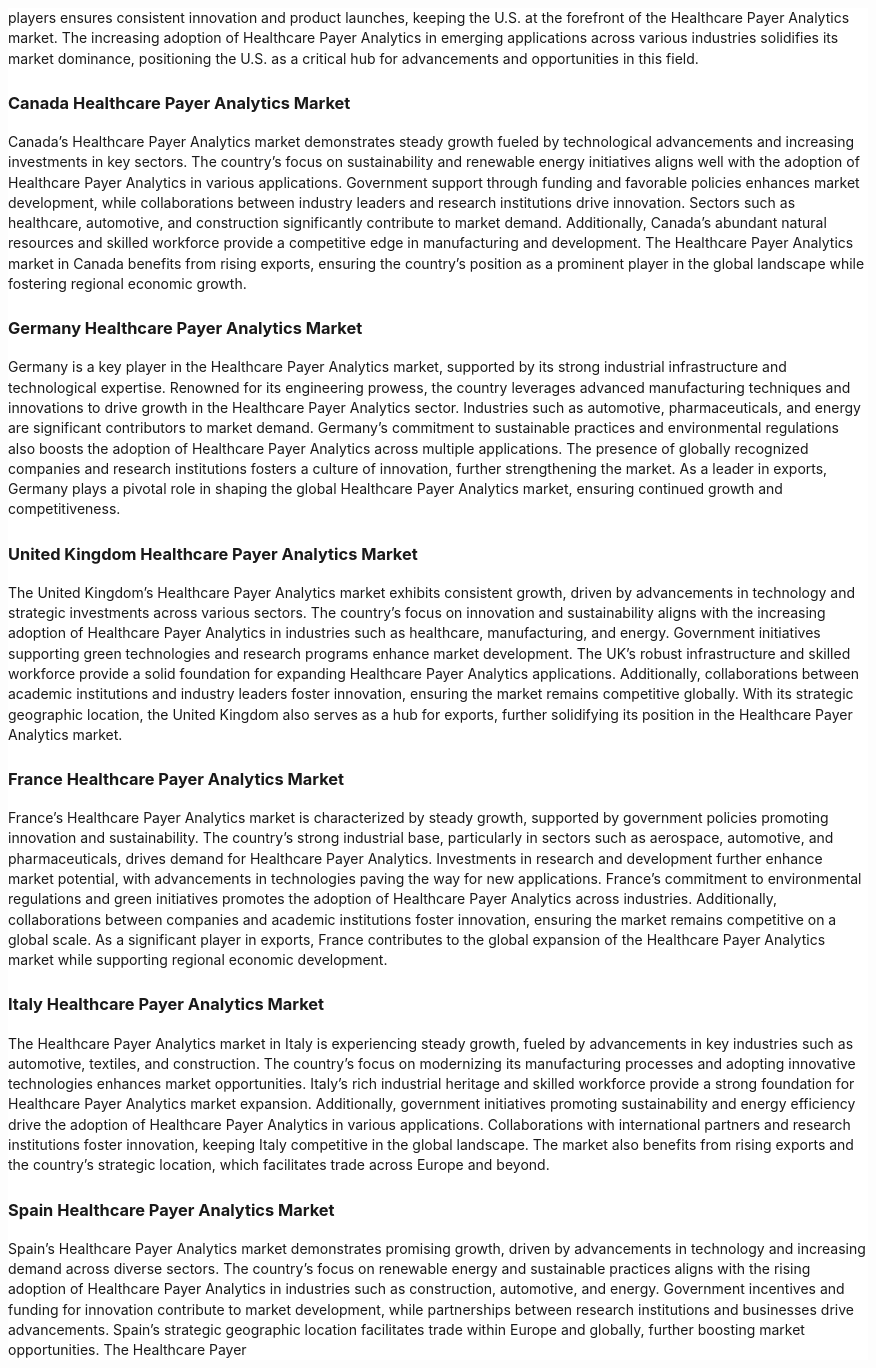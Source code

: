 players ensures consistent innovation and product launches, keeping the U.S. at the forefront of the Healthcare Payer Analytics market. The increasing adoption of Healthcare Payer Analytics in emerging applications across various industries solidifies its market dominance, positioning the U.S. as a critical hub for advancements and opportunities in this field.</p><h3>Canada Healthcare Payer Analytics Market</h3><p>Canada&rsquo;s Healthcare Payer Analytics market demonstrates steady growth fueled by technological advancements and increasing investments in key sectors. The country&rsquo;s focus on sustainability and renewable energy initiatives aligns well with the adoption of Healthcare Payer Analytics in various applications. Government support through funding and favorable policies enhances market development, while collaborations between industry leaders and research institutions drive innovation. Sectors such as healthcare, automotive, and construction significantly contribute to market demand. Additionally, Canada&rsquo;s abundant natural resources and skilled workforce provide a competitive edge in manufacturing and development. The Healthcare Payer Analytics market in Canada benefits from rising exports, ensuring the country&rsquo;s position as a prominent player in the global landscape while fostering regional economic growth.</p><h3>Germany Healthcare Payer Analytics Market</h3><p>Germany is a key player in the Healthcare Payer Analytics market, supported by its strong industrial infrastructure and technological expertise. Renowned for its engineering prowess, the country leverages advanced manufacturing techniques and innovations to drive growth in the Healthcare Payer Analytics sector. Industries such as automotive, pharmaceuticals, and energy are significant contributors to market demand. Germany&rsquo;s commitment to sustainable practices and environmental regulations also boosts the adoption of Healthcare Payer Analytics across multiple applications. The presence of globally recognized companies and research institutions fosters a culture of innovation, further strengthening the market. As a leader in exports, Germany plays a pivotal role in shaping the global Healthcare Payer Analytics market, ensuring continued growth and competitiveness.</p><h3>United Kingdom Healthcare Payer Analytics Market</h3><p>The United Kingdom&rsquo;s Healthcare Payer Analytics market exhibits consistent growth, driven by advancements in technology and strategic investments across various sectors. The country&rsquo;s focus on innovation and sustainability aligns with the increasing adoption of Healthcare Payer Analytics in industries such as healthcare, manufacturing, and energy. Government initiatives supporting green technologies and research programs enhance market development. The UK&rsquo;s robust infrastructure and skilled workforce provide a solid foundation for expanding Healthcare Payer Analytics applications. Additionally, collaborations between academic institutions and industry leaders foster innovation, ensuring the market remains competitive globally. With its strategic geographic location, the United Kingdom also serves as a hub for exports, further solidifying its position in the Healthcare Payer Analytics market.</p><h3>France Healthcare Payer Analytics Market</h3><p>France&rsquo;s Healthcare Payer Analytics market is characterized by steady growth, supported by government policies promoting innovation and sustainability. The country&rsquo;s strong industrial base, particularly in sectors such as aerospace, automotive, and pharmaceuticals, drives demand for Healthcare Payer Analytics. Investments in research and development further enhance market potential, with advancements in technologies paving the way for new applications. France&rsquo;s commitment to environmental regulations and green initiatives promotes the adoption of Healthcare Payer Analytics across industries. Additionally, collaborations between companies and academic institutions foster innovation, ensuring the market remains competitive on a global scale. As a significant player in exports, France contributes to the global expansion of the Healthcare Payer Analytics market while supporting regional economic development.</p><h3>Italy Healthcare Payer Analytics Market</h3><p>The Healthcare Payer Analytics market in Italy is experiencing steady growth, fueled by advancements in key industries such as automotive, textiles, and construction. The country&rsquo;s focus on modernizing its manufacturing processes and adopting innovative technologies enhances market opportunities. Italy&rsquo;s rich industrial heritage and skilled workforce provide a strong foundation for Healthcare Payer Analytics market expansion. Additionally, government initiatives promoting sustainability and energy efficiency drive the adoption of Healthcare Payer Analytics in various applications. Collaborations with international partners and research institutions foster innovation, keeping Italy competitive in the global landscape. The market also benefits from rising exports and the country&rsquo;s strategic location, which facilitates trade across Europe and beyond.</p><h3>Spain Healthcare Payer Analytics Market</h3><p>Spain&rsquo;s Healthcare Payer Analytics market demonstrates promising growth, driven by advancements in technology and increasing demand across diverse sectors. The country&rsquo;s focus on renewable energy and sustainable practices aligns with the rising adoption of Healthcare Payer Analytics in industries such as construction, automotive, and energy. Government incentives and funding for innovation contribute to market development, while partnerships between research institutions and businesses drive advancements. Spain&rsquo;s strategic geographic location facilitates trade within Europe and globally, further boosting market opportunities. The Healthcare Payer